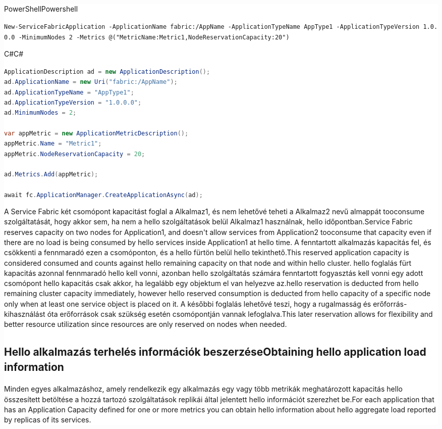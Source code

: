 <span data-ttu-id="cd3d2-159">PowerShell</span><span class="sxs-lookup"><span data-stu-id="cd3d2-159">Powershell</span></span>

 ``` posh
 New-ServiceFabricApplication -ApplicationName fabric:/AppName -ApplicationTypeName AppType1 -ApplicationTypeVersion 1.0.0.0 -MinimumNodes 2 -Metrics @("MetricName:Metric1,NodeReservationCapacity:20")
 ```

<span data-ttu-id="cd3d2-160">C#</span><span class="sxs-lookup"><span data-stu-id="cd3d2-160">C#</span></span>

 ``` csharp
ApplicationDescription ad = new ApplicationDescription();
ad.ApplicationName = new Uri("fabric:/AppName");
ad.ApplicationTypeName = "AppType1";
ad.ApplicationTypeVersion = "1.0.0.0";
ad.MinimumNodes = 2;

var appMetric = new ApplicationMetricDescription();
appMetric.Name = "Metric1";
appMetric.NodeReservationCapacity = 20;

ad.Metrics.Add(appMetric);

await fc.ApplicationManager.CreateApplicationAsync(ad);
```

<span data-ttu-id="cd3d2-161">A Service Fabric két csomópont kapacitást foglal a Alkalmaz1, és nem lehetővé teheti a Alkalmaz2 nevű almappát tooconsume szolgáltatását, hogy akkor sem, ha nem a hello szolgáltatások belül Alkalmaz1 használnak, hello időpontban.</span><span class="sxs-lookup"><span data-stu-id="cd3d2-161">Service Fabric reserves capacity on two nodes for Application1, and doesn't allow services from Application2 tooconsume that capacity even if there are no load is being consumed by hello services inside Application1 at hello time.</span></span> <span data-ttu-id="cd3d2-162">A fenntartott alkalmazás kapacitás fel, és csökkenti a fennmaradó ezen a csomóponton, és a hello fürtön belül hello tekinthető.</span><span class="sxs-lookup"><span data-stu-id="cd3d2-162">This reserved application capacity is considered consumed  and counts against hello remaining capacity on that node and within hello cluster.</span></span>  <span data-ttu-id="cd3d2-163">hello foglalás fürt kapacitás azonnal fennmaradó hello kell vonni, azonban hello szolgáltatás számára fenntartott fogyasztás kell vonni egy adott csomópont hello kapacitás csak akkor, ha legalább egy objektum el van helyezve az.</span><span class="sxs-lookup"><span data-stu-id="cd3d2-163">hello reservation is deducted from hello remaining cluster capacity immediately, however hello reserved consumption is deducted from hello capacity of a specific node only when at least one service object is placed on it.</span></span> <span data-ttu-id="cd3d2-164">A későbbi foglalás lehetővé teszi, hogy a rugalmasság és erőforrás-kihasználást óta erőforrások csak szükség esetén csomópontján vannak lefoglalva.</span><span class="sxs-lookup"><span data-stu-id="cd3d2-164">This later reservation allows for flexibility and better resource utilization since resources are only reserved on nodes when needed.</span></span>

## <a name="obtaining-hello-application-load-information"></a><span data-ttu-id="cd3d2-165">Hello alkalmazás terhelés információk beszerzése</span><span class="sxs-lookup"><span data-stu-id="cd3d2-165">Obtaining hello application load information</span></span>
<span data-ttu-id="cd3d2-166">Minden egyes alkalmazáshoz, amely rendelkezik egy alkalmazás egy vagy több metrikák meghatározott kapacitás hello összesített betöltése a hozzá tartozó szolgáltatások replikái által jelentett hello információt szerezhet be.</span><span class="sxs-lookup"><span data-stu-id="cd3d2-166">For each application that has an Application Capacity defined for one or more metrics you can obtain hello information about hello aggregate load reported by replicas of its services.</span></span>
